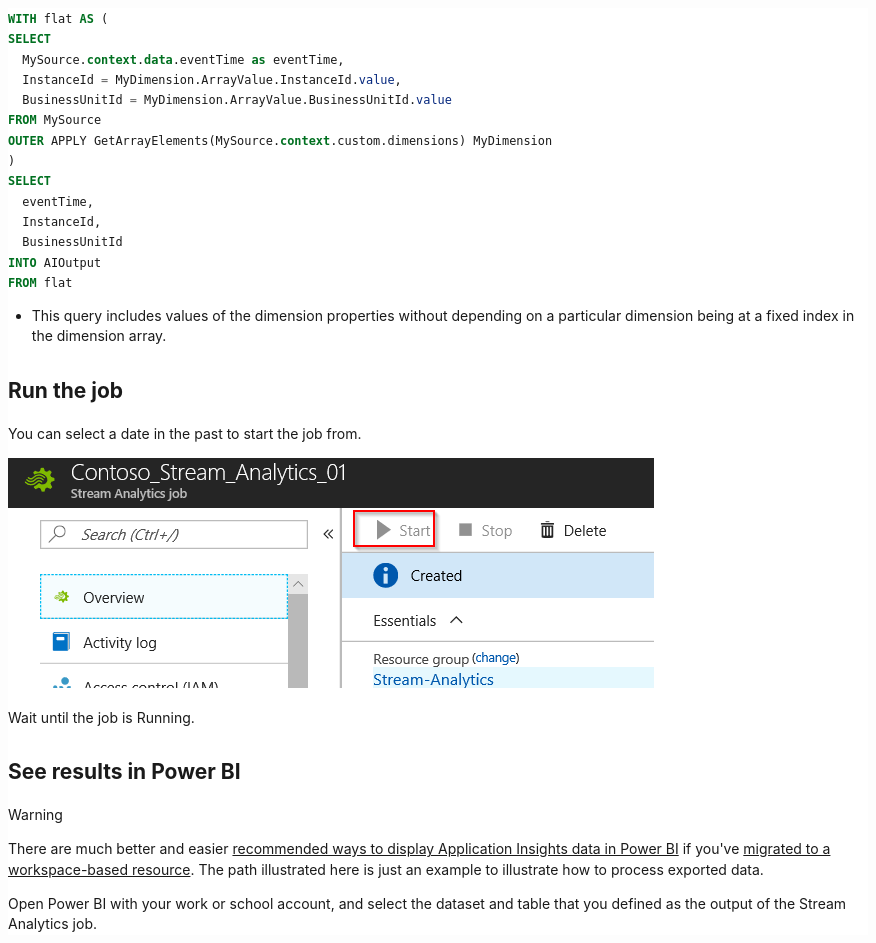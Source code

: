 ```SQL
WITH flat AS (
SELECT
  MySource.context.data.eventTime as eventTime,
  InstanceId = MyDimension.ArrayValue.InstanceId.value,
  BusinessUnitId = MyDimension.ArrayValue.BusinessUnitId.value
FROM MySource
OUTER APPLY GetArrayElements(MySource.context.custom.dimensions) MyDimension
)
SELECT
  eventTime,
  InstanceId,
  BusinessUnitId
INTO AIOutput
FROM flat
```

* This query includes values of the dimension properties without depending on a particular dimension being at a fixed index in the dimension array.

## Run the job

You can select a date in the past to start the job from.

![Screenshot of Stream Analyics, select the job and click Query. Paste the sample below.](./media/app-insights-export-stream-analytics/008.png)

Wait until the job is Running.

## See results in Power BI

> [!WARNING]
> There are much better and easier [recommended ways to display Application Insights data in Power BI](../azure-monitor/logs/log-powerbi.md) if you've [migrated to a workspace-based resource](../azure-monitor/app/convert-classic-resource.md). The path illustrated here is just an example to illustrate how to process exported data.


Open Power BI with your work or school account, and select the dataset and table that you defined as the output of the Stream Analytics job.
